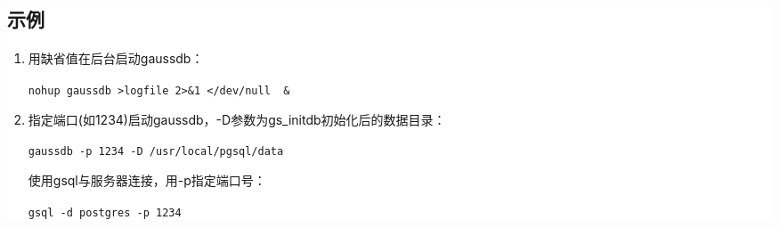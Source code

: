 ## 示例<a name="zh-cn_topic_0059777816_zh-cn_topic_0058968126_section367683"></a>

1.  用缺省值在后台启动gaussdb：

    ```
    nohup gaussdb >logfile 2>&1 </dev/null  &
    ```

2.  指定端口\(如1234\)启动gaussdb，-D参数为gs\_initdb初始化后的数据目录：

    ```
    gaussdb -p 1234 -D /usr/local/pgsql/data
    ```

    使用gsql与服务器连接，用-p指定端口号：

    ```
    gsql -d postgres -p 1234
    ```


